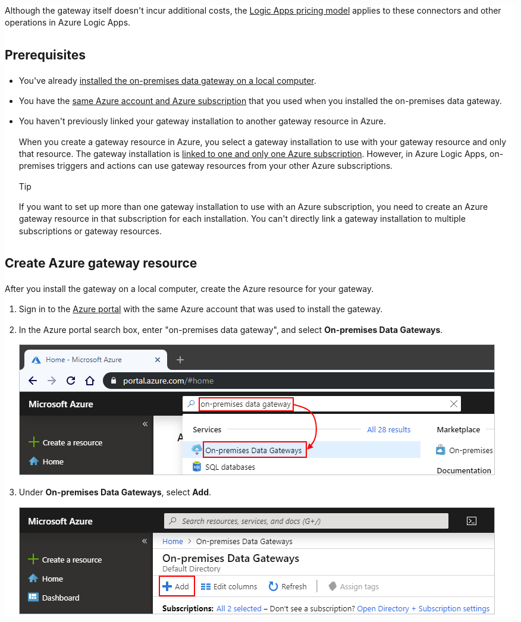 Although the gateway itself doesn't incur additional costs, the [Logic Apps pricing model](../logic-apps/logic-apps-pricing.md) applies to these connectors and other operations in Azure Logic Apps.

## Prerequisites

* You've already [installed the on-premises data gateway on a local computer](../logic-apps/logic-apps-gateway-install.md).

* You have the [same Azure account and Azure subscription](../logic-apps/logic-apps-gateway-install.md#requirements) that you used when you installed the on-premises data gateway.

* You haven't previously linked your gateway installation to another gateway resource in Azure.

  When you create a gateway resource in Azure, you select a gateway installation to use with your gateway resource and only that resource. The gateway installation is [linked to one and only one Azure subscription](../logic-apps/logic-apps-gateway-install.md#prerequisites). However, in Azure Logic Apps, on-premises triggers and actions can use gateway resources from your other Azure subscriptions.
  
  > [!TIP]
  > If you want to set up more than one gateway installation to use with an Azure subscription, 
  > you need to create an Azure gateway resource in that subscription for each installation. 
  > You can't directly link a gateway installation to multiple subscriptions or gateway resources.

<a name="create-gateway-resource"></a>

## Create Azure gateway resource

After you install the gateway on a local computer, create the Azure resource for your gateway. 

1. Sign in to the [Azure portal](https://portal.azure.com) with the same Azure account that was used to install the gateway.

1. In the Azure portal search box, enter "on-premises data gateway", and select **On-premises Data Gateways**.

   ![Find "On-premises data gateway"](./media/logic-apps-gateway-connection/find-on-premises-data-gateway.png)

1. Under **On-premises Data Gateways**, select **Add**.

   ![Add data gateway](./media/logic-apps-gateway-connection/add-gateway.png)
